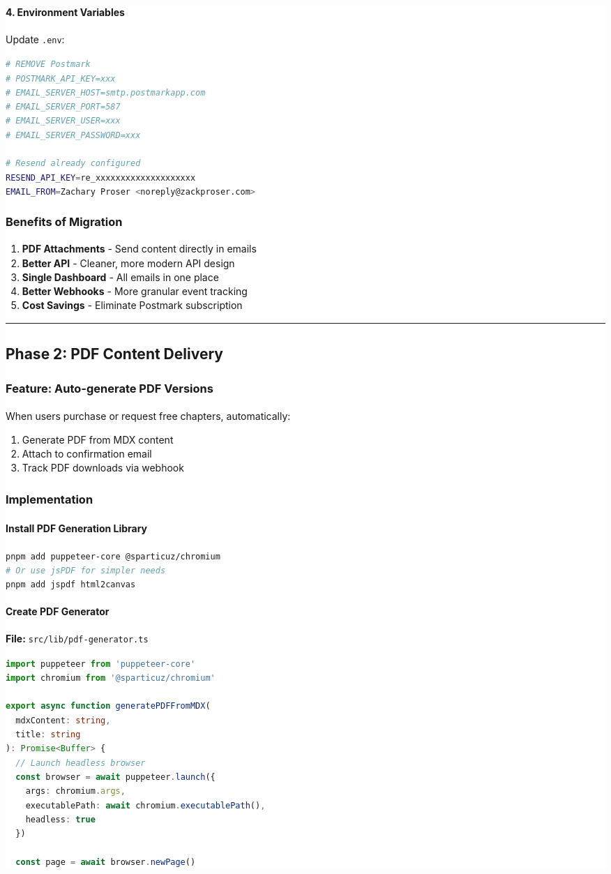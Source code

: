 #### 4. Environment Variables

Update `.env`:

```bash
# REMOVE Postmark
# POSTMARK_API_KEY=xxx
# EMAIL_SERVER_HOST=smtp.postmarkapp.com
# EMAIL_SERVER_PORT=587
# EMAIL_SERVER_USER=xxx
# EMAIL_SERVER_PASSWORD=xxx

# Resend already configured
RESEND_API_KEY=re_xxxxxxxxxxxxxxxxxxxx
EMAIL_FROM=Zachary Proser <noreply@zackproser.com>
```

### Benefits of Migration

1. **PDF Attachments** - Send content directly in emails
2. **Better API** - Cleaner, more modern API design
3. **Single Dashboard** - All emails in one place
4. **Better Webhooks** - More granular event tracking
5. **Cost Savings** - Eliminate Postmark subscription

---

## Phase 2: PDF Content Delivery

### Feature: Auto-generate PDF Versions

When users purchase or request free chapters, automatically:
1. Generate PDF from MDX content
2. Attach to confirmation email
3. Track PDF downloads via webhook

### Implementation

#### Install PDF Generation Library

```bash
pnpm add puppeteer-core @sparticuz/chromium
# Or use jsPDF for simpler needs
pnpm add jspdf html2canvas
```

#### Create PDF Generator

**File:** `src/lib/pdf-generator.ts`

```typescript
import puppeteer from 'puppeteer-core'
import chromium from '@sparticuz/chromium'

export async function generatePDFFromMDX(
  mdxContent: string,
  title: string
): Promise<Buffer> {
  // Launch headless browser
  const browser = await puppeteer.launch({
    args: chromium.args,
    executablePath: await chromium.executablePath(),
    headless: true
  })

  const page = await browser.newPage()
```